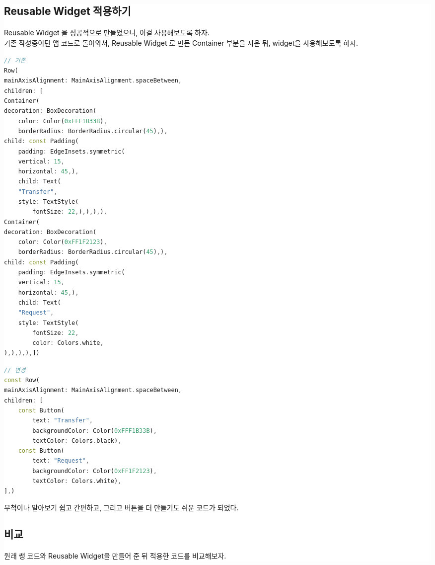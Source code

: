 ## Reusable Widget 적용하기  

Reusable Widget 을 성공적으로 만들었으니, 이걸 사용해보도록 하자.  
기존 작성중이던 앱 코드로 돌아와서, Reusable Widget 로 만든 Container 부분을 지운 뒤, widget을 사용해보도록 하자.  

```dart
// 기존  
Row(
mainAxisAlignment: MainAxisAlignment.spaceBetween,
children: [
Container(
decoration: BoxDecoration(
    color: Color(0xFFF1B33B),
    borderRadius: BorderRadius.circular(45),),
child: const Padding(
    padding: EdgeInsets.symmetric(
    vertical: 15,
    horizontal: 45,),
    child: Text(
    "Transfer",
    style: TextStyle(
        fontSize: 22,),),),),
Container(
decoration: BoxDecoration(
    color: Color(0xFF1F2123),
    borderRadius: BorderRadius.circular(45),),
child: const Padding(
    padding: EdgeInsets.symmetric(
    vertical: 15,
    horizontal: 45,),
    child: Text(
    "Request",
    style: TextStyle(
        fontSize: 22,
        color: Colors.white,
),),),),])
```

```dart
// 변경
const Row(
mainAxisAlignment: MainAxisAlignment.spaceBetween,
children: [
    const Button(
        text: "Transfer",
        backgroundColor: Color(0xFFF1B33B),
        textColor: Colors.black),
    const Button(
        text: "Request",
        backgroundColor: Color(0xFF1F2123),
        textColor: Colors.white),
],)
```

무척이나 알아보기 쉽고 간편하고, 그리고 버튼을 더 만들기도 쉬운 코드가 되었다.  


## 비교  

원래 쌩 코드와 Reusable Widget을 만들어 준 뒤 적용한 코드를 비교해보자.  

